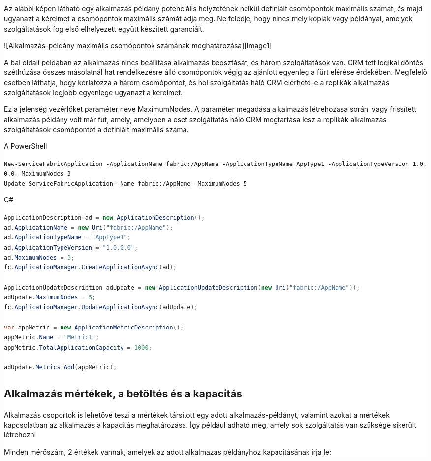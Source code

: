 Az alábbi képen látható egy alkalmazás példány potenciális helyzetének nélkül definiált csomópontok maximális számát, és majd ugyanazt a kérelmet a csomópontok maximális számát adja meg. Ne feledje, hogy nincs mely kópiák vagy példányai, amelyek szolgáltatások fog első elhelyezett együtt készített garanciáit.

![Alkalmazás-példány maximális csomópontok számának meghatározása][Image1]

A bal oldali példában az alkalmazás nincs beállítása alkalmazás beosztását, és három szolgáltatások van. CRM tett logikai döntés széthúzása összes másolatnál hat rendelkezésre álló csomópontok végig az ajánlott egyenleg a fürt elérése érdekében. Megfelelő esetben láthatja, hogy korlátozza a három csomópontot, és hol szolgáltatás háló CRM elérhető-e a replikák alkalmazás szolgáltatások legjobb egyenlege ugyanazt a kérelmet.

Ez a jelenség vezérlőket paraméter neve MaximumNodes. A paraméter megadása alkalmazás létrehozása során, vagy frissített alkalmazás példány volt már fut, amely, amelyben a eset szolgáltatás háló CRM megtartása lesz a replikák alkalmazás szolgáltatások csomópontot a definiált maximális száma.

A PowerShell

``` posh
New-ServiceFabricApplication -ApplicationName fabric:/AppName -ApplicationTypeName AppType1 -ApplicationTypeVersion 1.0.0.0 -MaximumNodes 3
Update-ServiceFabricApplication –Name fabric:/AppName –MaximumNodes 5
```

C#

``` csharp
ApplicationDescription ad = new ApplicationDescription();
ad.ApplicationName = new Uri("fabric:/AppName");
ad.ApplicationTypeName = "AppType1";
ad.ApplicationTypeVersion = "1.0.0.0";
ad.MaximumNodes = 3;
fc.ApplicationManager.CreateApplicationAsync(ad);

ApplicationUpdateDescription adUpdate = new ApplicationUpdateDescription(new Uri("fabric:/AppName"));
adUpdate.MaximumNodes = 5;
fc.ApplicationManager.UpdateApplicationAsync(adUpdate);

var appMetric = new ApplicationMetricDescription();
appMetric.Name = "Metric1";
appMetric.TotalApplicationCapacity = 1000;

adUpdate.Metrics.Add(appMetric);
```

## <a name="application-metrics-load-and-capacity"></a>Alkalmazás mértékek, a betöltés és a kapacitás
Alkalmazás csoportok is lehetővé teszi a mértékek társított egy adott alkalmazás-példányt, valamint azokat a mértékek kapcsolatban az alkalmazás a kapacitás meghatározása. Így például adható meg, amely sok szolgáltatás van szüksége sikerült létrehozni

Minden mérőszám, 2 értékek vannak, amelyek az adott alkalmazás példányhoz kapacitásának írja le:
